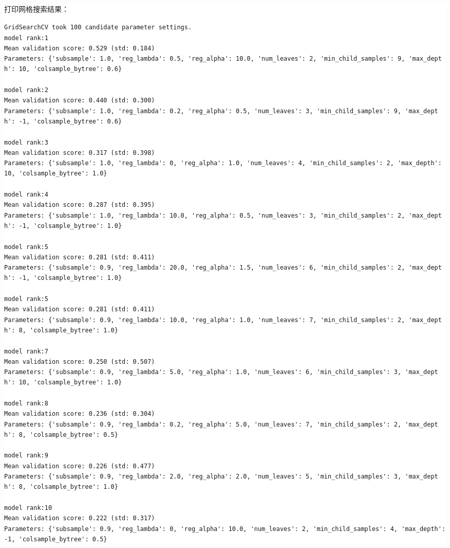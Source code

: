 打印网格搜索结果：

```
GridSearchCV took 100 candidate parameter settings.
model rank:1
Mean validation score: 0.529 (std: 0.184)
Parameters: {'subsample': 1.0, 'reg_lambda': 0.5, 'reg_alpha': 10.0, 'num_leaves': 2, 'min_child_samples': 9, 'max_depth': 10, 'colsample_bytree': 0.6}

model rank:2
Mean validation score: 0.440 (std: 0.300)
Parameters: {'subsample': 1.0, 'reg_lambda': 0.2, 'reg_alpha': 0.5, 'num_leaves': 3, 'min_child_samples': 9, 'max_depth': -1, 'colsample_bytree': 0.6}

model rank:3
Mean validation score: 0.317 (std: 0.398)
Parameters: {'subsample': 1.0, 'reg_lambda': 0, 'reg_alpha': 1.0, 'num_leaves': 4, 'min_child_samples': 2, 'max_depth': 10, 'colsample_bytree': 1.0}

model rank:4
Mean validation score: 0.287 (std: 0.395)
Parameters: {'subsample': 1.0, 'reg_lambda': 10.0, 'reg_alpha': 0.5, 'num_leaves': 3, 'min_child_samples': 2, 'max_depth': -1, 'colsample_bytree': 1.0}

model rank:5
Mean validation score: 0.281 (std: 0.411)
Parameters: {'subsample': 0.9, 'reg_lambda': 20.0, 'reg_alpha': 1.5, 'num_leaves': 6, 'min_child_samples': 2, 'max_depth': -1, 'colsample_bytree': 1.0}

model rank:5
Mean validation score: 0.281 (std: 0.411)
Parameters: {'subsample': 0.9, 'reg_lambda': 10.0, 'reg_alpha': 1.0, 'num_leaves': 7, 'min_child_samples': 2, 'max_depth': 8, 'colsample_bytree': 1.0}

model rank:7
Mean validation score: 0.250 (std: 0.507)
Parameters: {'subsample': 0.9, 'reg_lambda': 5.0, 'reg_alpha': 1.0, 'num_leaves': 6, 'min_child_samples': 3, 'max_depth': 10, 'colsample_bytree': 1.0}

model rank:8
Mean validation score: 0.236 (std: 0.304)
Parameters: {'subsample': 0.9, 'reg_lambda': 0.2, 'reg_alpha': 5.0, 'num_leaves': 7, 'min_child_samples': 2, 'max_depth': 8, 'colsample_bytree': 0.5}

model rank:9
Mean validation score: 0.226 (std: 0.477)
Parameters: {'subsample': 0.9, 'reg_lambda': 2.0, 'reg_alpha': 2.0, 'num_leaves': 5, 'min_child_samples': 3, 'max_depth': 8, 'colsample_bytree': 1.0}

model rank:10
Mean validation score: 0.222 (std: 0.317)
Parameters: {'subsample': 0.9, 'reg_lambda': 0, 'reg_alpha': 10.0, 'num_leaves': 2, 'min_child_samples': 4, 'max_depth': -1, 'colsample_bytree': 0.5}
```
